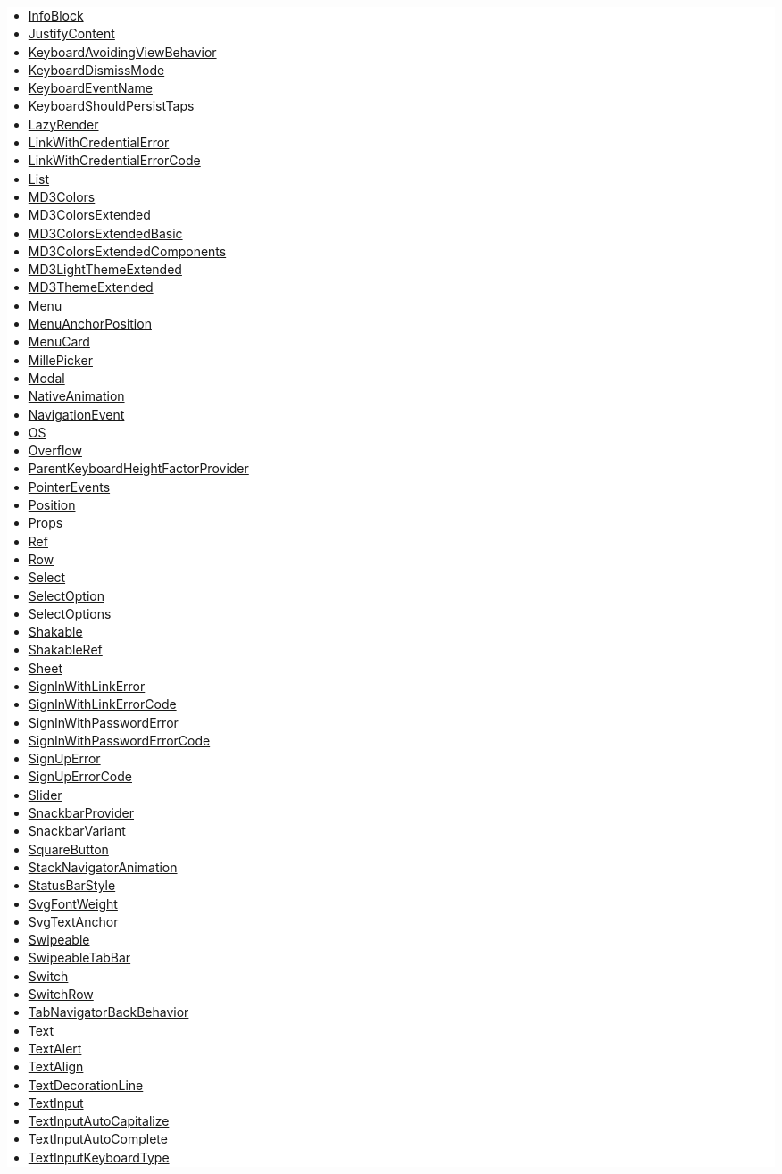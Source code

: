 - [InfoBlock](index.md#infoblock)
- [JustifyContent](index.md#justifycontent)
- [KeyboardAvoidingViewBehavior](index.md#keyboardavoidingviewbehavior)
- [KeyboardDismissMode](index.md#keyboarddismissmode)
- [KeyboardEventName](index.md#keyboardeventname)
- [KeyboardShouldPersistTaps](index.md#keyboardshouldpersisttaps)
- [LazyRender](index.md#lazyrender)
- [LinkWithCredentialError](index.md#linkwithcredentialerror)
- [LinkWithCredentialErrorCode](index.md#linkwithcredentialerrorcode)
- [List](index.md#list)
- [MD3Colors](index.md#md3colors)
- [MD3ColorsExtended](index.md#md3colorsextended)
- [MD3ColorsExtendedBasic](index.md#md3colorsextendedbasic)
- [MD3ColorsExtendedComponents](index.md#md3colorsextendedcomponents)
- [MD3LightThemeExtended](index.md#md3lightthemeextended)
- [MD3ThemeExtended](index.md#md3themeextended)
- [Menu](index.md#menu)
- [MenuAnchorPosition](index.md#menuanchorposition)
- [MenuCard](index.md#menucard)
- [MillePicker](index.md#millepicker)
- [Modal](index.md#modal)
- [NativeAnimation](index.md#nativeanimation)
- [NavigationEvent](index.md#navigationevent)
- [OS](index.md#os)
- [Overflow](index.md#overflow)
- [ParentKeyboardHeightFactorProvider](index.md#parentkeyboardheightfactorprovider)
- [PointerEvents](index.md#pointerevents)
- [Position](index.md#position)
- [Props](index.md#props)
- [Ref](index.md#ref)
- [Row](index.md#row)
- [Select](index.md#select)
- [SelectOption](index.md#selectoption)
- [SelectOptions](index.md#selectoptions)
- [Shakable](index.md#shakable)
- [ShakableRef](index.md#shakableref)
- [Sheet](index.md#sheet)
- [SignInWithLinkError](index.md#signinwithlinkerror)
- [SignInWithLinkErrorCode](index.md#signinwithlinkerrorcode)
- [SignInWithPasswordError](index.md#signinwithpassworderror)
- [SignInWithPasswordErrorCode](index.md#signinwithpassworderrorcode)
- [SignUpError](index.md#signuperror)
- [SignUpErrorCode](index.md#signuperrorcode)
- [Slider](index.md#slider)
- [SnackbarProvider](index.md#snackbarprovider)
- [SnackbarVariant](index.md#snackbarvariant)
- [SquareButton](index.md#squarebutton)
- [StackNavigatorAnimation](index.md#stacknavigatoranimation)
- [StatusBarStyle](index.md#statusbarstyle)
- [SvgFontWeight](index.md#svgfontweight)
- [SvgTextAnchor](index.md#svgtextanchor)
- [Swipeable](index.md#swipeable)
- [SwipeableTabBar](index.md#swipeabletabbar)
- [Switch](index.md#switch)
- [SwitchRow](index.md#switchrow)
- [TabNavigatorBackBehavior](index.md#tabnavigatorbackbehavior)
- [Text](index.md#text)
- [TextAlert](index.md#textalert)
- [TextAlign](index.md#textalign)
- [TextDecorationLine](index.md#textdecorationline)
- [TextInput](index.md#textinput)
- [TextInputAutoCapitalize](index.md#textinputautocapitalize)
- [TextInputAutoComplete](index.md#textinputautocomplete)
- [TextInputKeyboardType](index.md#textinputkeyboardtype)